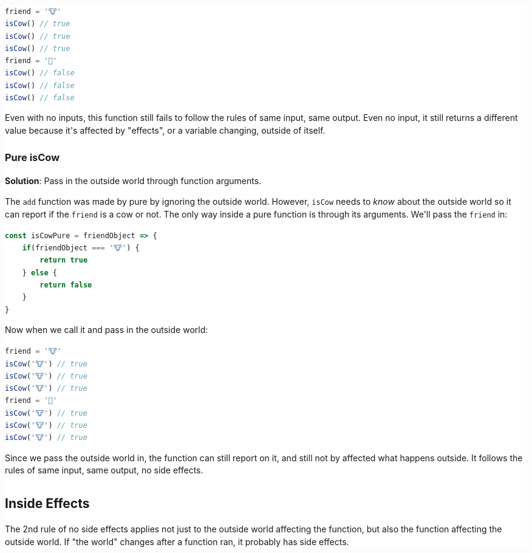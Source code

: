 ```javascript
friend = '🐮'
isCow() // true
isCow() // true
isCow() // true
friend = '🐔'
isCow() // false
isCow() // false
isCow() // false
```

Even with no inputs, this function still fails to follow the rules of same input, same output. Even no input, it still returns a different value because it's affected by "effects", or a variable changing, outside of itself.

### Pure isCow

**Solution**: Pass in the outside world through function arguments.

The `add` function was made by pure by ignoring the outside world. However, `isCow` needs to _know_ about the outside world so it can report if the `friend` is a cow or not. The only way inside a pure function is through its arguments. We'll pass the `friend` in:

```javascript
const isCowPure = friendObject => {
    if(friendObject === '🐮') {
        return true
    } else {
        return false
    }
}
```

Now when we call it and pass in the outside world:


```javascript
friend = '🐮'
isCow('🐮') // true
isCow('🐮') // true
isCow('🐮') // true
friend = '🐔'
isCow('🐮') // true
isCow('🐮') // true
isCow('🐮') // true
```

Since we pass the outside world in, the function can still report on it, and still not by affected what happens outside. It follows the rules of same input, same output, no side effects.

## Inside Effects

The 2nd rule of no side effects applies not just to the outside world affecting the function, but also the function affecting the outside world. If "the world" changes after a function ran, it probably has side effects.
